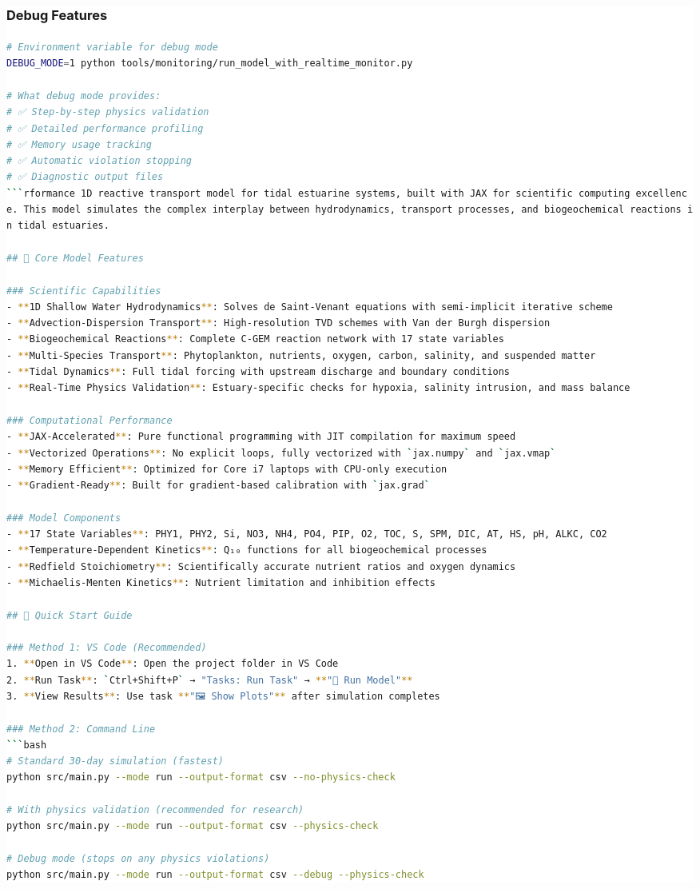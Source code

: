### Debug Features
```bash
# Environment variable for debug mode
DEBUG_MODE=1 python tools/monitoring/run_model_with_realtime_monitor.py

# What debug mode provides:
# ✅ Step-by-step physics validation
# ✅ Detailed performance profiling  
# ✅ Memory usage tracking
# ✅ Automatic violation stopping
# ✅ Diagnostic output files
```rformance 1D reactive transport model for tidal estuarine systems, built with JAX for scientific computing excellence. This model simulates the complex interplay between hydrodynamics, transport processes, and biogeochemical reactions in tidal estuaries.

## 🌊 Core Model Features

### Scientific Capabilities
- **1D Shallow Water Hydrodynamics**: Solves de Saint-Venant equations with semi-implicit iterative scheme
- **Advection-Dispersion Transport**: High-resolution TVD schemes with Van der Burgh dispersion
- **Biogeochemical Reactions**: Complete C-GEM reaction network with 17 state variables
- **Multi-Species Transport**: Phytoplankton, nutrients, oxygen, carbon, salinity, and suspended matter
- **Tidal Dynamics**: Full tidal forcing with upstream discharge and boundary conditions
- **Real-Time Physics Validation**: Estuary-specific checks for hypoxia, salinity intrusion, and mass balance

### Computational Performance
- **JAX-Accelerated**: Pure functional programming with JIT compilation for maximum speed
- **Vectorized Operations**: No explicit loops, fully vectorized with `jax.numpy` and `jax.vmap`
- **Memory Efficient**: Optimized for Core i7 laptops with CPU-only execution
- **Gradient-Ready**: Built for gradient-based calibration with `jax.grad`

### Model Components
- **17 State Variables**: PHY1, PHY2, Si, NO3, NH4, PO4, PIP, O2, TOC, S, SPM, DIC, AT, HS, pH, ALKC, CO2
- **Temperature-Dependent Kinetics**: Q₁₀ functions for all biogeochemical processes
- **Redfield Stoichiometry**: Scientifically accurate nutrient ratios and oxygen dynamics
- **Michaelis-Menten Kinetics**: Nutrient limitation and inhibition effects

## 🚀 Quick Start Guide

### Method 1: VS Code (Recommended)
1. **Open in VS Code**: Open the project folder in VS Code
2. **Run Task**: `Ctrl+Shift+P` → "Tasks: Run Task" → **"🚀 Run Model"**
3. **View Results**: Use task **"🖼️ Show Plots"** after simulation completes

### Method 2: Command Line
```bash
# Standard 30-day simulation (fastest)
python src/main.py --mode run --output-format csv --no-physics-check

# With physics validation (recommended for research)
python src/main.py --mode run --output-format csv --physics-check

# Debug mode (stops on any physics violations)
python src/main.py --mode run --output-format csv --debug --physics-check
```
